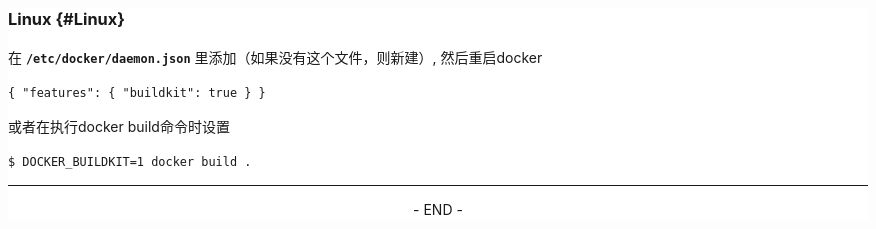 ### Linux {#Linux}

在 **`/etc/docker/daemon.json`** 里添加（如果没有这个文件，则新建）, 然后重启docker

```
{ "features": { "buildkit": true } }
```


或者在执行docker build命令时设置


```
$ DOCKER_BUILDKIT=1 docker build .

```




---
<center > - END - </center>
